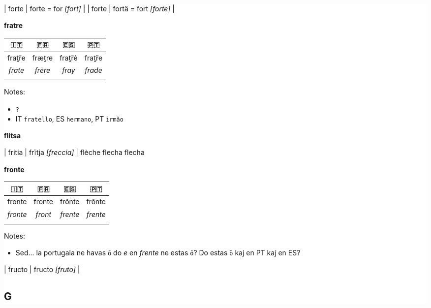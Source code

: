 

| forte | forte = for *[fort]* |
| forte | fortä = fort *[forte]* |



**fratre**

| 🇮🇹 | 🇫🇷 | 🇪🇸 | 🇵🇹 |
|:-:|:-:|:-:|:-:|
| frat̯r̆e | fræt̯re | frat̯r̆ė | frat̯r̆e |
| *frate* | *frère* | *fray* | *frade* |
| | | | |

Notes:
* `?`
* IT `fratello`, ES `hermano`, PT `irmão`



**flitsa**

| fritia | frïtja *[freccia]* |
flèche
flecha
flecha



**fronte**

| 🇮🇹 | 🇫🇷 | 🇪🇸 | 🇵🇹 |
|:-:|:-:|:-:|:-:|
| fronte | fronte | frõnte | frõnte |
| *fronte* | *front* | *frente* | *frente* |
| | | | |

Notes:
* Sed... la portugala ne havas `õ` do *e* en *frente* ne estas `õ`? Do estas `ö` kaj en PT kaj en ES?



| fructo | fructo *[fruto]* |



## G
